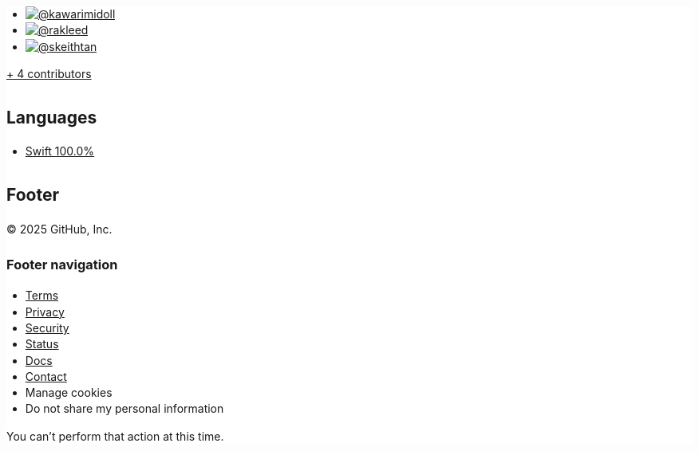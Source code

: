   * [ ![@kawarimidoll](https://avatars.githubusercontent.com/u/8146876?s=64&v=4) ](https://github.com/kawarimidoll)
  * [ ![@rakleed](https://avatars.githubusercontent.com/u/19418601?s=64&v=4) ](https://github.com/rakleed)
  * [ ![@skeithtan](https://avatars.githubusercontent.com/u/20166397?s=64&v=4) ](https://github.com/skeithtan)


[+ 4 contributors](https://github.com/dwarvesf/hidden/graphs/contributors)
## Languages
  * [ Swift 100.0% ](https://github.com/dwarvesf/hidden/search?l=swift)


## Footer
[ ](https://github.com "GitHub") © 2025 GitHub, Inc. 
### Footer navigation
  * [Terms](https://docs.github.com/site-policy/github-terms/github-terms-of-service)
  * [Privacy](https://docs.github.com/site-policy/privacy-policies/github-privacy-statement)
  * [Security](https://github.com/security)
  * [Status](https://www.githubstatus.com/)
  * [Docs](https://docs.github.com/)
  * [Contact](https://support.github.com?tags=dotcom-footer)
  * Manage cookies 
  * Do not share my personal information 


You can’t perform that action at this time. 
